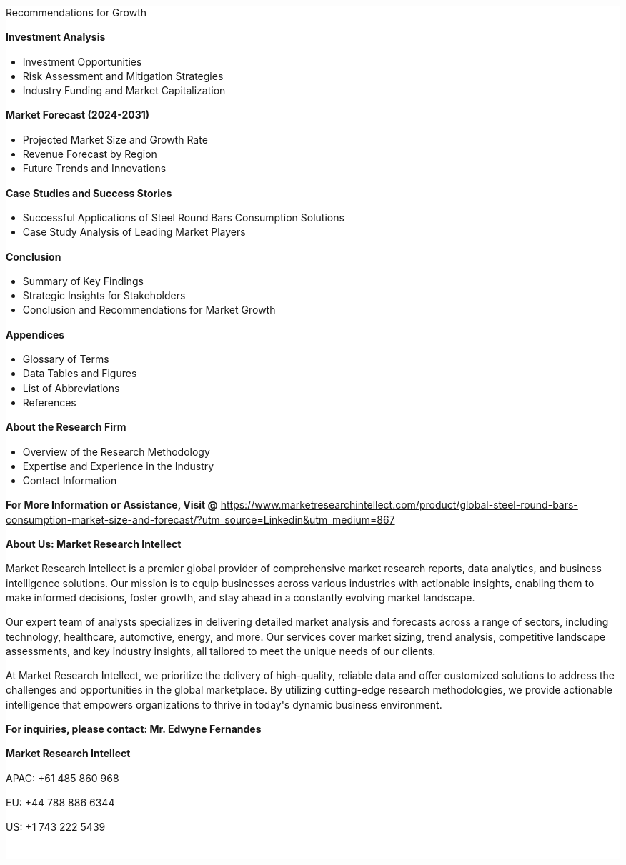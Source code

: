 Recommendations for Growth</li></ul><p><strong>Investment Analysis</strong></p><ul><li>Investment Opportunities</li><li>Risk Assessment and Mitigation Strategies</li><li>Industry Funding and Market Capitalization</li></ul><p><strong>Market Forecast (2024-2031)</strong></p><ul><li>Projected Market Size and Growth Rate</li><li>Revenue Forecast by Region</li><li>Future Trends and Innovations</li></ul><p><strong>Case Studies and Success Stories</strong></p><ul><li>Successful Applications of Steel Round Bars Consumption Solutions</li><li>Case Study Analysis of Leading Market Players</li></ul><p><strong>Conclusion</strong></p><ul><li>Summary of Key Findings</li><li>Strategic Insights for Stakeholders</li><li>Conclusion and Recommendations for Market Growth</li></ul><p><strong>Appendices</strong></p><ul><li>Glossary of Terms</li><li>Data Tables and Figures</li><li>List of Abbreviations</li><li>References</li></ul><p><strong>About the Research Firm</strong></p><ul><li>Overview of the Research Methodology</li><li>Expertise and Experience in the Industry</li><li>Contact Information</li></ul></div><div class="article-main__content" data-test-id="publishing-text-block"><p><span class="font-[700]"><strong>For More Information or Assistance, Visit @</strong>&nbsp;<a href="https://www.marketresearchintellect.com/product/global-steel-round-bars-consumption-market-size-and-forecast/?utm_source=Linkedin&utm_medium=867">https://www.marketresearchintellect.com/product/global-steel-round-bars-consumption-market-size-and-forecast/?utm_source=Linkedin&utm_medium=867</a></span></p><p><strong>About Us: Market Research Intellect</strong></p><p>Market Research Intellect is a premier global provider of comprehensive market research reports, data analytics, and business intelligence solutions. Our mission is to equip businesses across various industries with actionable insights, enabling them to make informed decisions, foster growth, and stay ahead in a constantly evolving market landscape.</p><p>Our expert team of analysts specializes in delivering detailed market analysis and forecasts across a range of sectors, including technology, healthcare, automotive, energy, and more. Our services cover market sizing, trend analysis, competitive landscape assessments, and key industry insights, all tailored to meet the unique needs of our clients.</p><p>At Market Research Intellect, we prioritize the delivery of high-quality, reliable data and offer customized solutions to address the challenges and opportunities in the global marketplace. By utilizing cutting-edge research methodologies, we provide actionable intelligence that empowers organizations to thrive in today's dynamic business environment.</p><p><strong>For inquiries, please contact: Mr. Edwyne Fernandes</strong></p><p><strong>Market Research Intellect</strong></p><p>APAC: +61 485 860 968</p><p>EU: +44 788 886 6344</p><p>US: +1 743 222 5439</p></div><div class="article-main__content" data-test-id="publishing-text-block">&nbsp;</div>